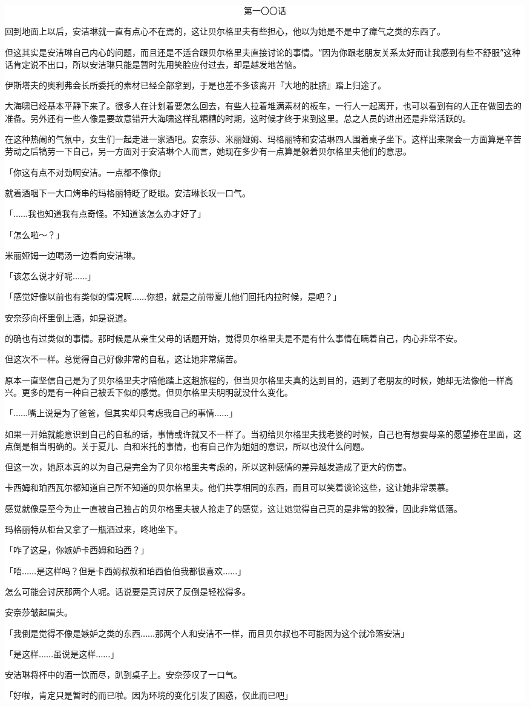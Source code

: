 <p align="center">第一〇〇话</p>

回到地面上以后，安洁琳就一直有点心不在焉的，这让贝尔格里夫有些担心，他以为她是不是中了瘴气之类的东西了。

但这其实是安洁琳自己内心的问题，而且还是不适合跟贝尔格里夫直接讨论的事情。“因为你跟老朋友关系太好而让我感到有些不舒服”这种话肯定说不出口，所以安洁琳只能是暂时先用笑脸应付过去，却是越发地苦恼。

伊斯塔夫的奥利弗会长所委托的素材已经全部拿到，于是也差不多该离开『大地的肚脐』踏上归途了。

大海啸已经基本平静下来了。很多人在计划着要怎么回去，有些人拉着堆满素材的板车，一行人一起离开，也可以看到有的人正在做回去的准备。另外还有一些人像是要故意错开大海啸这样乱糟糟的时期，这时候才终于来到这里。总之人员的进出还是非常活跃的。

在这种热闹的气氛中，女生们一起走进一家酒吧。安奈莎、米丽娅姆、玛格丽特和安洁琳四人围着桌子坐下。这样出来聚会一方面算是辛苦劳动之后犒劳一下自己，另一方面对于安洁琳个人而言，她现在多少有一点算是躲着贝尔格里夫他们的意思。

「你这有点不对劲啊安洁。一点都不像你」

就着酒咽下一大口烤串的玛格丽特眨了眨眼。安洁琳长叹一口气。

「……我也知道我有点奇怪。不知道该怎么办才好了」

「怎么啦～？」

米丽娅姆一边喝汤一边看向安洁琳。

「该怎么说才好呢……」

「感觉好像以前也有类似的情况啊……你想，就是之前带夏儿他们回托内拉时候，是吧？」

安奈莎向杯里倒上酒，如是说道。

的确也有过类似的事情。那时候是从亲生父母的话题开始，觉得贝尔格里夫是不是有什么事情在瞒着自己，内心非常不安。

但这次不一样。总觉得自己好像非常的自私，这让她非常痛苦。

原本一直坚信自己是为了贝尔格里夫才陪他踏上这趟旅程的，但当贝尔格里夫真的达到目的，遇到了老朋友的时候，她却无法像他一样高兴。更多的是有一种自己被丢下似的感觉。但贝尔格里夫明明就没什么变化。

「……嘴上说是为了爸爸，但其实却只考虑我自己的事情……」

如果一开始就能意识到自己的自私的话，事情或许就又不一样了。当初给贝尔格里夫找老婆的时候，自己也有想要母亲的愿望掺在里面，这点倒是相当明确的。关于夏儿、白和米托的事情，也有自己作为姐姐的意识，所以也没什么问题。

但这一次，她原本真的以为自己是完全为了贝尔格里夫考虑的，所以这种感情的差异越发造成了更大的伤害。

卡西姆和珀西瓦尔都知道自己所不知道的贝尔格里夫。他们共享相同的东西，而且可以笑着谈论这些，这让她非常羡慕。

感觉就像是至今为止一直被自己独占的贝尔格里夫被人抢走了的感觉，这让她觉得自己真的是非常的狡猾，因此非常低落。

玛格丽特从柜台又拿了一瓶酒过来，咚地坐下。

「咋了这是，你嫉妒卡西姆和珀西？」

「唔……是这样吗？但是卡西姆叔叔和珀西伯伯我都很喜欢……」

怎么可能会讨厌那两个人呢。话说要是真讨厌了反倒是轻松得多。

安奈莎皱起眉头。

「我倒是觉得不像是嫉妒之类的东西……那两个人和安洁不一样，而且贝尔叔也不可能因为这个就冷落安洁」

「是这样……虽说是这样……」

安洁琳将杯中的酒一饮而尽，趴到桌子上。安奈莎叹了一口气。

「好啦，肯定只是暂时的而已啦。因为环境的变化引发了困惑，仅此而已吧」
